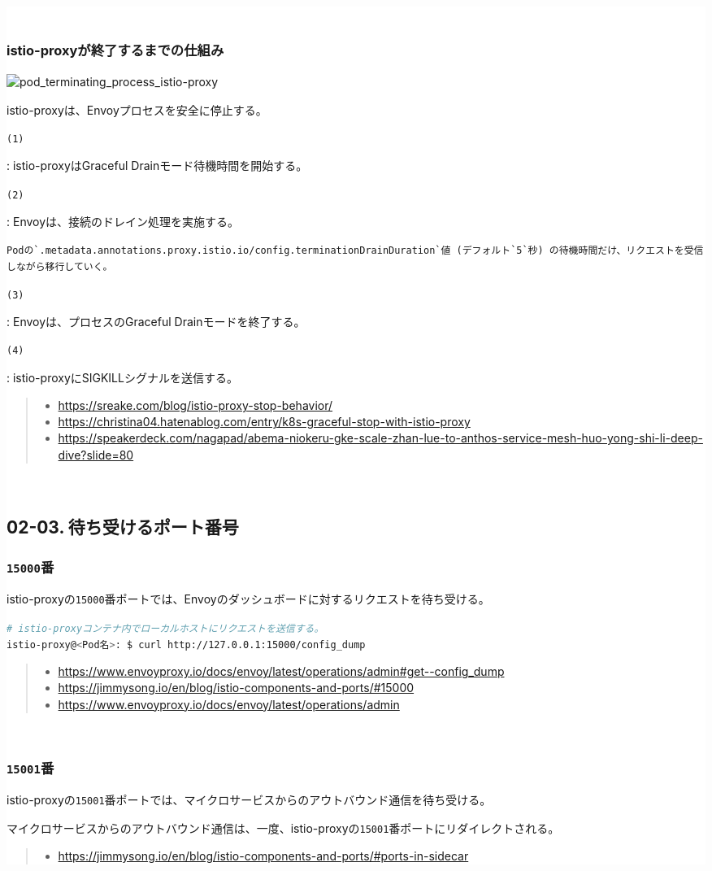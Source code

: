 <br>

### istio-proxyが終了するまでの仕組み

![pod_terminating_process_istio-proxy](https://raw.githubusercontent.com/hiroki-it/tech-notebook-images/master/images/pod_terminating_process_istio-proxy.png)

istio-proxyは、Envoyプロセスを安全に停止する。

`(1)`

: istio-proxyはGraceful Drainモード待機時間を開始する。

`(2)`

: Envoyは、接続のドレイン処理を実施する。

    Podの`.metadata.annotations.proxy.istio.io/config.terminationDrainDuration`値 (デフォルト`5`秒) の待機時間だけ、リクエストを受信しながら移行していく。

`(3)`

: Envoyは、プロセスのGraceful Drainモードを終了する。

`(4)`

: istio-proxyにSIGKILLシグナルを送信する。

> - https://sreake.com/blog/istio-proxy-stop-behavior/
> - https://christina04.hatenablog.com/entry/k8s-graceful-stop-with-istio-proxy
> - https://speakerdeck.com/nagapad/abema-niokeru-gke-scale-zhan-lue-to-anthos-service-mesh-huo-yong-shi-li-deep-dive?slide=80

<br>

## 02-03. 待ち受けるポート番号

### `15000`番

istio-proxyの`15000`番ポートでは、Envoyのダッシュボードに対するリクエストを待ち受ける。

```bash
# istio-proxyコンテナ内でローカルホストにリクエストを送信する。
istio-proxy@<Pod名>: $ curl http://127.0.0.1:15000/config_dump
```

> - https://www.envoyproxy.io/docs/envoy/latest/operations/admin#get--config_dump
> - https://jimmysong.io/en/blog/istio-components-and-ports/#15000
> - https://www.envoyproxy.io/docs/envoy/latest/operations/admin

<br>

### `15001`番

istio-proxyの`15001`番ポートでは、マイクロサービスからのアウトバウンド通信を待ち受ける。

マイクロサービスからのアウトバウンド通信は、一度、istio-proxyの`15001`番ポートにリダイレクトされる。

> - https://jimmysong.io/en/blog/istio-components-and-ports/#ports-in-sidecar
